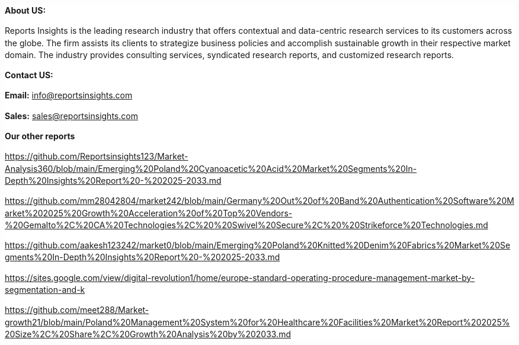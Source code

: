 <strong><strong>About US</strong>:</strong>

Reports Insights is the leading research industry that offers contextual and data-centric research services to its customers across the globe. The firm assists its clients to strategize business policies and accomplish sustainable growth in their respective market domain. The industry provides consulting services, syndicated research reports, and customized research reports.

<strong>Contact US:</strong>

<p class=""""><b>Email:</b> <a href=mailto:info@reportsinsights.com>info@reportsinsights.com</a></p>
<p class=""""><b>Sales:</b> <a href=mailto:sales@reportsinsights.com>sales@reportsinsights.com</a></p>

<strong>Our other reports</strong>

<a href=https://github.com/Reportsinsights123/Market-Analysis360/blob/main/Emerging%20Poland%20Cyanoacetic%20Acid%20Market%20Segments%20In-Depth%20Insights%20Report%20-%202025-2033.md>https://github.com/Reportsinsights123/Market-Analysis360/blob/main/Emerging%20Poland%20Cyanoacetic%20Acid%20Market%20Segments%20In-Depth%20Insights%20Report%20-%202025-2033.md</a>

<a href=https://github.com/mm28042804/market242/blob/main/Germany%20Out%20of%20Band%20Authentication%20Software%20Market%202025%20Growth%20Acceleration%20of%20Top%20Vendors-%20Gemalto%2C%20CA%20Technologies%2C%20%20Swivel%20Secure%2C%20%20Strikeforce%20Technologies.md>https://github.com/mm28042804/market242/blob/main/Germany%20Out%20of%20Band%20Authentication%20Software%20Market%202025%20Growth%20Acceleration%20of%20Top%20Vendors-%20Gemalto%2C%20CA%20Technologies%2C%20%20Swivel%20Secure%2C%20%20Strikeforce%20Technologies.md</a>

<a href=https://github.com/aakesh123242/market0/blob/main/Emerging%20Poland%20Knitted%20Denim%20Fabrics%20Market%20Segments%20In-Depth%20Insights%20Report%20-%202025-2033.md>https://github.com/aakesh123242/market0/blob/main/Emerging%20Poland%20Knitted%20Denim%20Fabrics%20Market%20Segments%20In-Depth%20Insights%20Report%20-%202025-2033.md</a>

<a href=https://sites.google.com/view/digital-revolution1/home/europe-standard-operating-procedure-management-market-by-segmentation-and-k>https://sites.google.com/view/digital-revolution1/home/europe-standard-operating-procedure-management-market-by-segmentation-and-k</a>

<a href=https://github.com/meet288/Market-growth21/blob/main/Poland%20Management%20System%20for%20Healthcare%20Facilities%20Market%20Report%202025%20Size%2C%20Share%2C%20Growth%20Analysis%20by%202033.md>https://github.com/meet288/Market-growth21/blob/main/Poland%20Management%20System%20for%20Healthcare%20Facilities%20Market%20Report%202025%20Size%2C%20Share%2C%20Growth%20Analysis%20by%202033.md</a>
